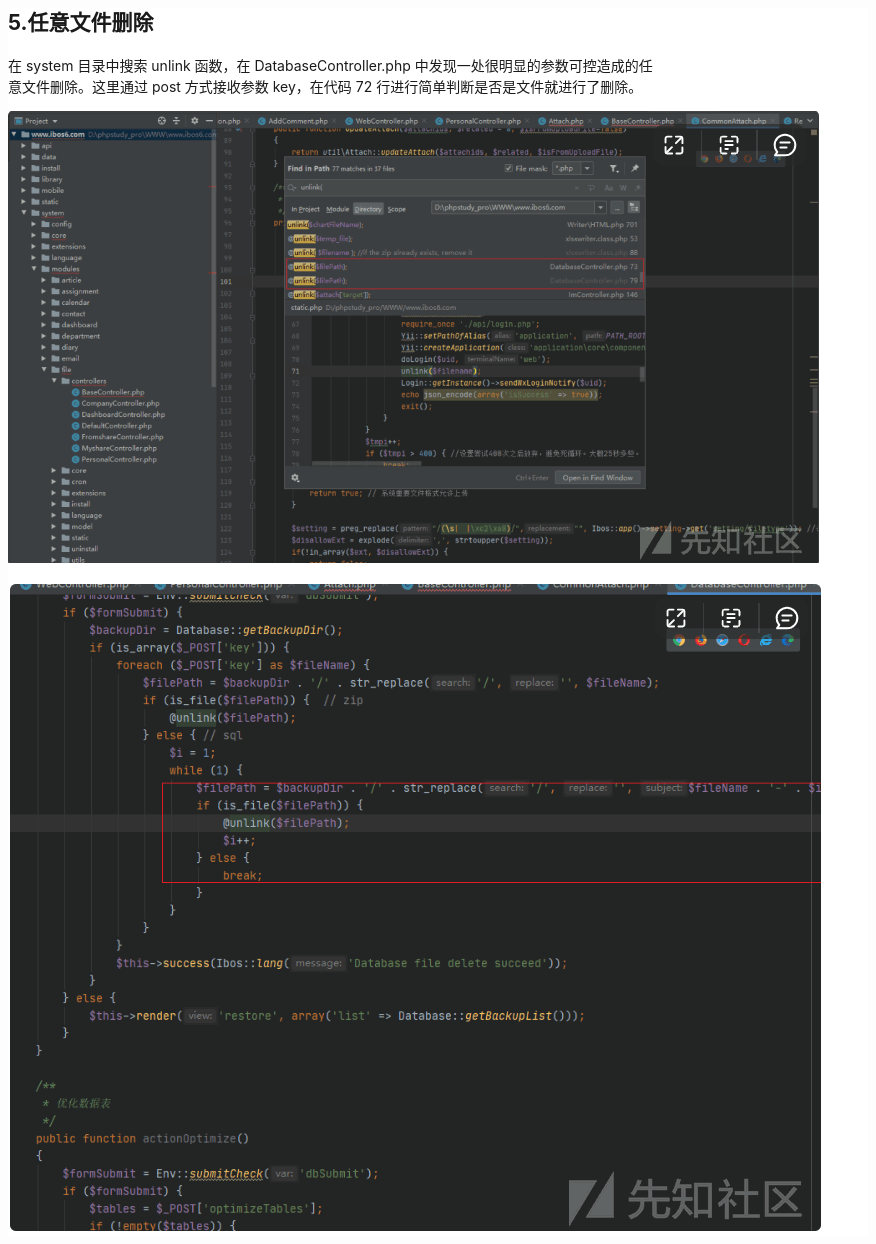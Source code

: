 ## 5.任意文件删除

在 system 目录中搜索 unlink 函数，在 DatabaseController.php 中发现一处很明显的参数可控造成的任  
意文件删除。这里通过 post 方式接收参数 key，在代码 72 行进行简单判断是否是文件就进行了删除。

[![](assets/1701222568-1d76a6c08d506ace059234d3e7346e59.png)](https://xzfile.aliyuncs.com/media/upload/picture/20231127111444-1d0ba406-8cd3-1.png)

[![](assets/1701222568-0b337d192885b6e52d6c4b3336e06123.png)](https://xzfile.aliyuncs.com/media/upload/picture/20231127111456-240d3b84-8cd3-1.png)